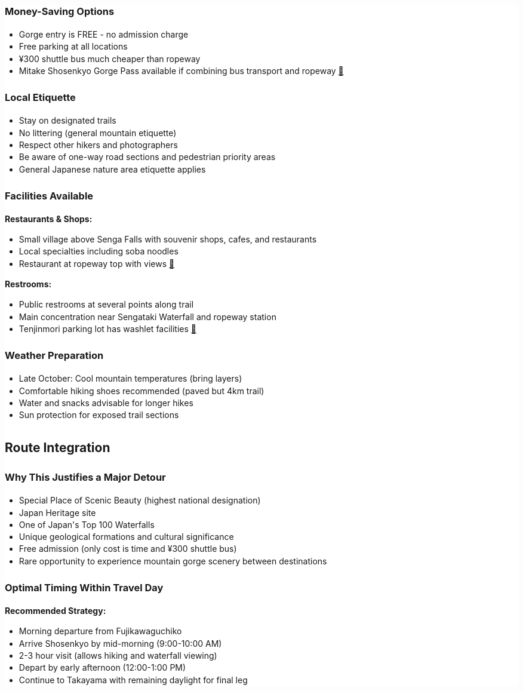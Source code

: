 ### Money-Saving Options

- Gorge entry is FREE - no admission charge
- Free parking at all locations
- ¥300 shuttle bus much cheaper than ropeway
- Mitake Shosenkyo Gorge Pass available if combining bus transport and ropeway [🔗](https://www.gltjp.com/en/directory/item/11678/)

### Local Etiquette

- Stay on designated trails
- No littering (general mountain etiquette)
- Respect other hikers and photographers
- Be aware of one-way road sections and pedestrian priority areas
- General Japanese nature area etiquette applies

### Facilities Available

**Restaurants & Shops:**
- Small village above Senga Falls with souvenir shops, cafes, and restaurants
- Local specialties including soba noodles
- Restaurant at ropeway top with views [🔗](https://www.japan-guide.com/e/e6952.html)

**Restrooms:**
- Public restrooms at several points along trail
- Main concentration near Sengataki Waterfall and ropeway station
- Tenjinmori parking lot has washlet facilities [🔗](https://www.yamatrips.com/hikes/shosenkyo-gorge-)

### Weather Preparation

- Late October: Cool mountain temperatures (bring layers)
- Comfortable hiking shoes recommended (paved but 4km trail)
- Water and snacks advisable for longer hikes
- Sun protection for exposed trail sections

## Route Integration

### Why This Justifies a Major Detour

- Special Place of Scenic Beauty (highest national designation)
- Japan Heritage site
- One of Japan's Top 100 Waterfalls
- Unique geological formations and cultural significance
- Free admission (only cost is time and ¥300 shuttle bus)
- Rare opportunity to experience mountain gorge scenery between destinations

### Optimal Timing Within Travel Day

**Recommended Strategy:**
- Morning departure from Fujikawaguchiko
- Arrive Shosenkyo by mid-morning (9:00-10:00 AM)
- 2-3 hour visit (allows hiking and waterfall viewing)
- Depart by early afternoon (12:00-1:00 PM)
- Continue to Takayama with remaining daylight for final leg
